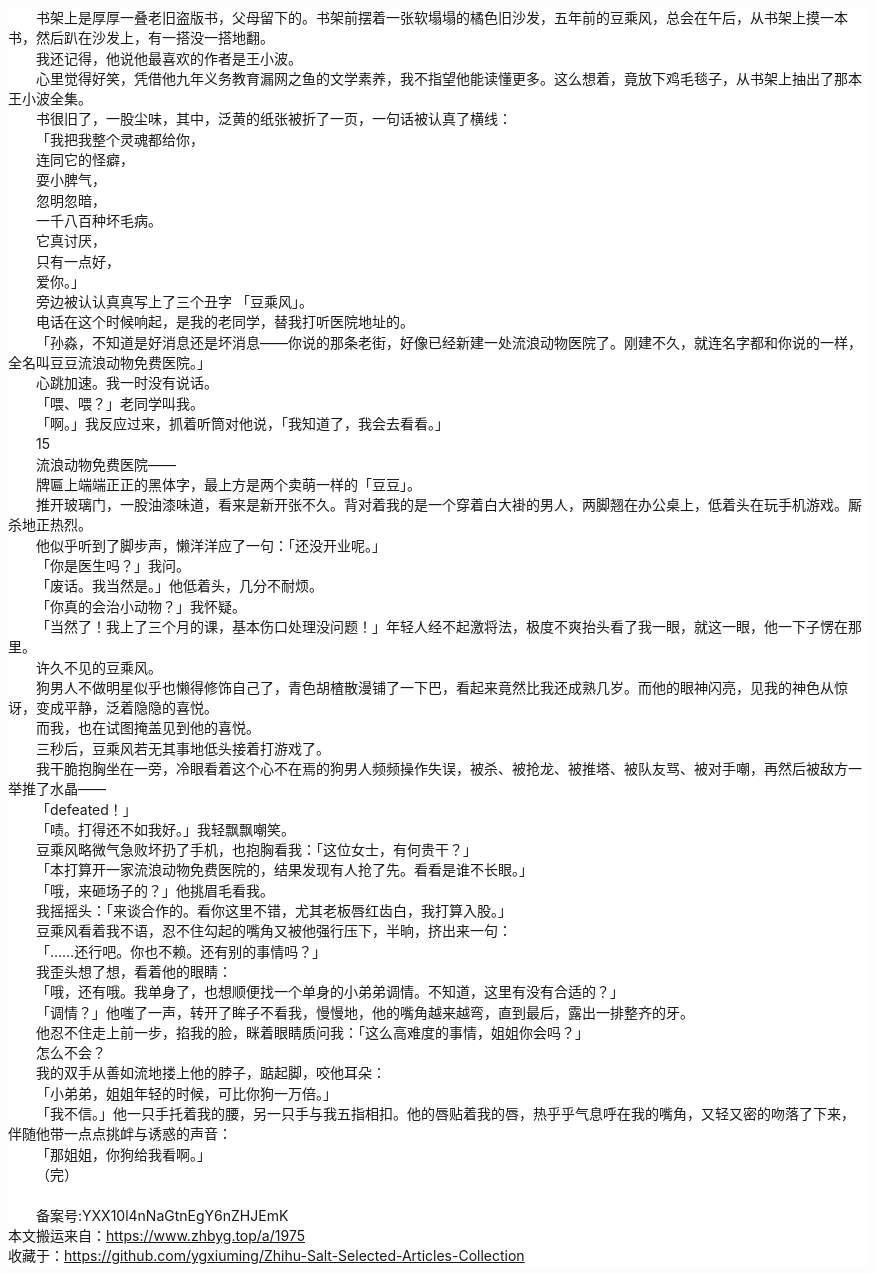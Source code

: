 &emsp;&emsp;书架上是厚厚一叠老旧盗版书，父母留下的。书架前摆着一张软塌塌的橘色旧沙发，五年前的豆乘风，总会在午后，从书架上摸一本书，然后趴在沙发上，有一搭没一搭地翻。  
&emsp;&emsp;我还记得，他说他最喜欢的作者是王小波。  
&emsp;&emsp;心里觉得好笑，凭借他九年义务教育漏网之鱼的文学素养，我不指望他能读懂更多。这么想着，竟放下鸡毛毯子，从书架上抽出了那本王小波全集。  
&emsp;&emsp;书很旧了，一股尘味，其中，泛黄的纸张被折了一页，一句话被认真了横线：  
&emsp;&emsp;「我把我整个灵魂都给你，  
&emsp;&emsp;连同它的怪癖，  
&emsp;&emsp;耍小脾气，  
&emsp;&emsp;忽明忽暗，  
&emsp;&emsp;一千八百种坏毛病。  
&emsp;&emsp;它真讨厌，  
&emsp;&emsp;只有一点好，  
&emsp;&emsp;爱你。」  
&emsp;&emsp;旁边被认认真真写上了三个丑字 「豆乘风」。  
&emsp;&emsp;电话在这个时候响起，是我的老同学，替我打听医院地址的。  
&emsp;&emsp;「孙淼，不知道是好消息还是坏消息——你说的那条老街，好像已经新建一处流浪动物医院了。刚建不久，就连名字都和你说的一样，全名叫豆豆流浪动物免费医院。」  
&emsp;&emsp;心跳加速。我一时没有说话。  
&emsp;&emsp;「喂、喂？」老同学叫我。  
&emsp;&emsp;「啊。」我反应过来，抓着听筒对他说，「我知道了，我会去看看。」  
&emsp;&emsp;15  
&emsp;&emsp;流浪动物免费医院——  
&emsp;&emsp;牌匾上端端正正的黑体字，最上方是两个卖萌一样的「豆豆」。  
&emsp;&emsp;推开玻璃门，一股油漆味道，看来是新开张不久。背对着我的是一个穿着白大褂的男人，两脚翘在办公桌上，低着头在玩手机游戏。厮杀地正热烈。  
&emsp;&emsp;他似乎听到了脚步声，懒洋洋应了一句：「还没开业呢。」  
&emsp;&emsp;「你是医生吗？」我问。  
&emsp;&emsp;「废话。我当然是。」他低着头，几分不耐烦。  
&emsp;&emsp;「你真的会治小动物？」我怀疑。  
&emsp;&emsp;「当然了！我上了三个月的课，基本伤口处理没问题！」年轻人经不起激将法，极度不爽抬头看了我一眼，就这一眼，他一下子愣在那里。  
&emsp;&emsp;许久不见的豆乘风。  
&emsp;&emsp;狗男人不做明星似乎也懒得修饰自己了，青色胡楂散漫铺了一下巴，看起来竟然比我还成熟几岁。而他的眼神闪亮，见我的神色从惊讶，变成平静，泛着隐隐的喜悦。  
&emsp;&emsp;而我，也在试图掩盖见到他的喜悦。  
&emsp;&emsp;三秒后，豆乘风若无其事地低头接着打游戏了。  
&emsp;&emsp;我干脆抱胸坐在一旁，冷眼看着这个心不在焉的狗男人频频操作失误，被杀、被抢龙、被推塔、被队友骂、被对手嘲，再然后被敌方一举推了水晶——  
&emsp;&emsp;「defeated！」  
&emsp;&emsp;「啧。打得还不如我好。」我轻飘飘嘲笑。  
&emsp;&emsp;豆乘风略微气急败坏扔了手机，也抱胸看我：「这位女士，有何贵干？」  
&emsp;&emsp;「本打算开一家流浪动物免费医院的，结果发现有人抢了先。看看是谁不长眼。」  
&emsp;&emsp;「哦，来砸场子的？」他挑眉毛看我。  
&emsp;&emsp;我摇摇头：「来谈合作的。看你这里不错，尤其老板唇红齿白，我打算入股。」  
&emsp;&emsp;豆乘风看着我不语，忍不住勾起的嘴角又被他强行压下，半晌，挤出来一句：  
&emsp;&emsp;「……还行吧。你也不赖。还有别的事情吗？」  
&emsp;&emsp;我歪头想了想，看着他的眼睛：  
&emsp;&emsp;「哦，还有哦。我单身了，也想顺便找一个单身的小弟弟调情。不知道，这里有没有合适的？」  
&emsp;&emsp;「调情？」他嗤了一声，转开了眸子不看我，慢慢地，他的嘴角越来越弯，直到最后，露出一排整齐的牙。  
&emsp;&emsp;他忍不住走上前一步，掐我的脸，眯着眼睛质问我：「这么高难度的事情，姐姐你会吗？」  
&emsp;&emsp;怎么不会？  
&emsp;&emsp;我的双手从善如流地搂上他的脖子，踮起脚，咬他耳朵：  
&emsp;&emsp;「小弟弟，姐姐年轻的时候，可比你狗一万倍。」  
&emsp;&emsp;「我不信。」他一只手托着我的腰，另一只手与我五指相扣。他的唇贴着我的唇，热乎乎气息呼在我的嘴角，又轻又密的吻落了下来，伴随他带一点点挑衅与诱惑的声音：  
&emsp;&emsp;「那姐姐，你狗给我看啊。」  
&emsp;&emsp;（完）  
&emsp;&emsp;   
&emsp;&emsp;备案号:YXX10l4nNaGtnEgY6nZHJEmK  
本文搬运来自：https://www.zhbyg.top/a/1975  
 收藏于：https://github.com/ygxiuming/Zhihu-Salt-Selected-Articles-Collection